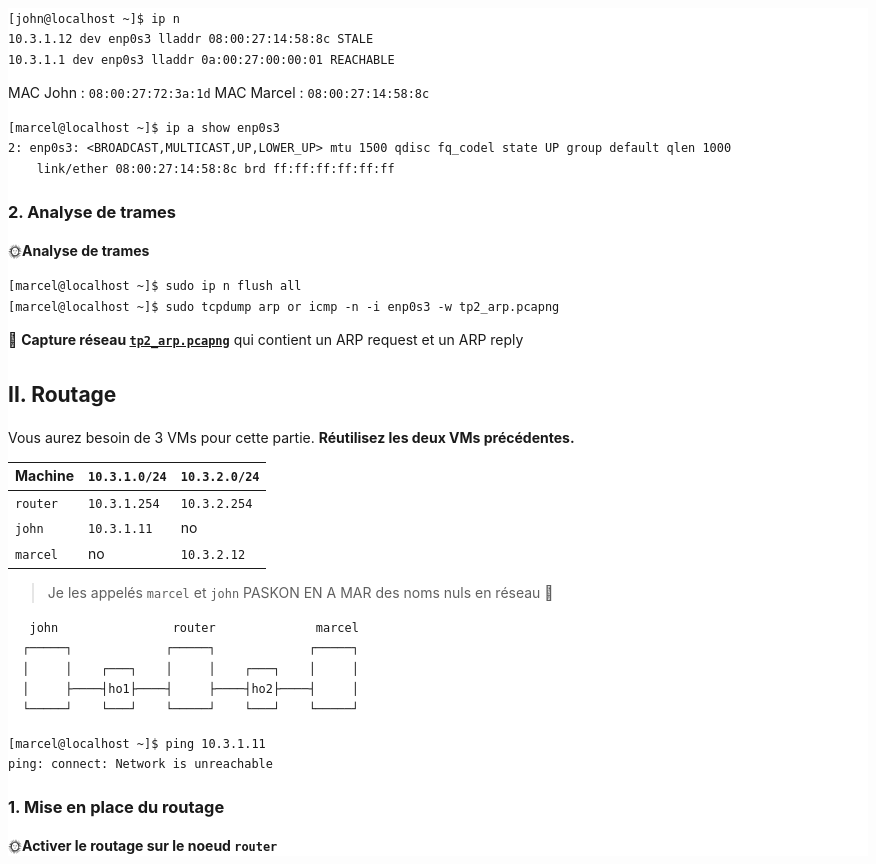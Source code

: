 ```
[john@localhost ~]$ ip n
10.3.1.12 dev enp0s3 lladdr 08:00:27:14:58:8c STALE
10.3.1.1 dev enp0s3 lladdr 0a:00:27:00:00:01 REACHABLE
```
MAC John : ``08:00:27:72:3a:1d``
MAC Marcel : ``08:00:27:14:58:8c``

```
[marcel@localhost ~]$ ip a show enp0s3
2: enp0s3: <BROADCAST,MULTICAST,UP,LOWER_UP> mtu 1500 qdisc fq_codel state UP group default qlen 1000
    link/ether 08:00:27:14:58:8c brd ff:ff:ff:ff:ff:ff
```

### 2. Analyse de trames

🌞**Analyse de trames**

```
[marcel@localhost ~]$ sudo ip n flush all
[marcel@localhost ~]$ sudo tcpdump arp or icmp -n -i enp0s3 -w tp2_arp.pcapng
```

🦈 **Capture réseau [`tp2_arp.pcapng`](./pcap/tp2_arp.pcapng)** qui contient un ARP request et un ARP reply

## II. Routage

Vous aurez besoin de 3 VMs pour cette partie. **Réutilisez les deux VMs précédentes.**

| Machine  | `10.3.1.0/24` | `10.3.2.0/24` |
|----------|---------------|---------------|
| `router` | `10.3.1.254`  | `10.3.2.254`  |
| `john`   | `10.3.1.11`   | no            |
| `marcel` | no            | `10.3.2.12`   |

> Je les appelés `marcel` et `john` PASKON EN A MAR des noms nuls en réseau 🌻
```schema
   john                router              marcel
  ┌─────┐             ┌─────┐             ┌─────┐
  │     │    ┌───┐    │     │    ┌───┐    │     │
  │     ├────┤ho1├────┤     ├────┤ho2├────┤     │
  └─────┘    └───┘    └─────┘    └───┘    └─────┘
```

```
[marcel@localhost ~]$ ping 10.3.1.11
ping: connect: Network is unreachable
```

### 1. Mise en place du routage

🌞**Activer le routage sur le noeud `router`**
